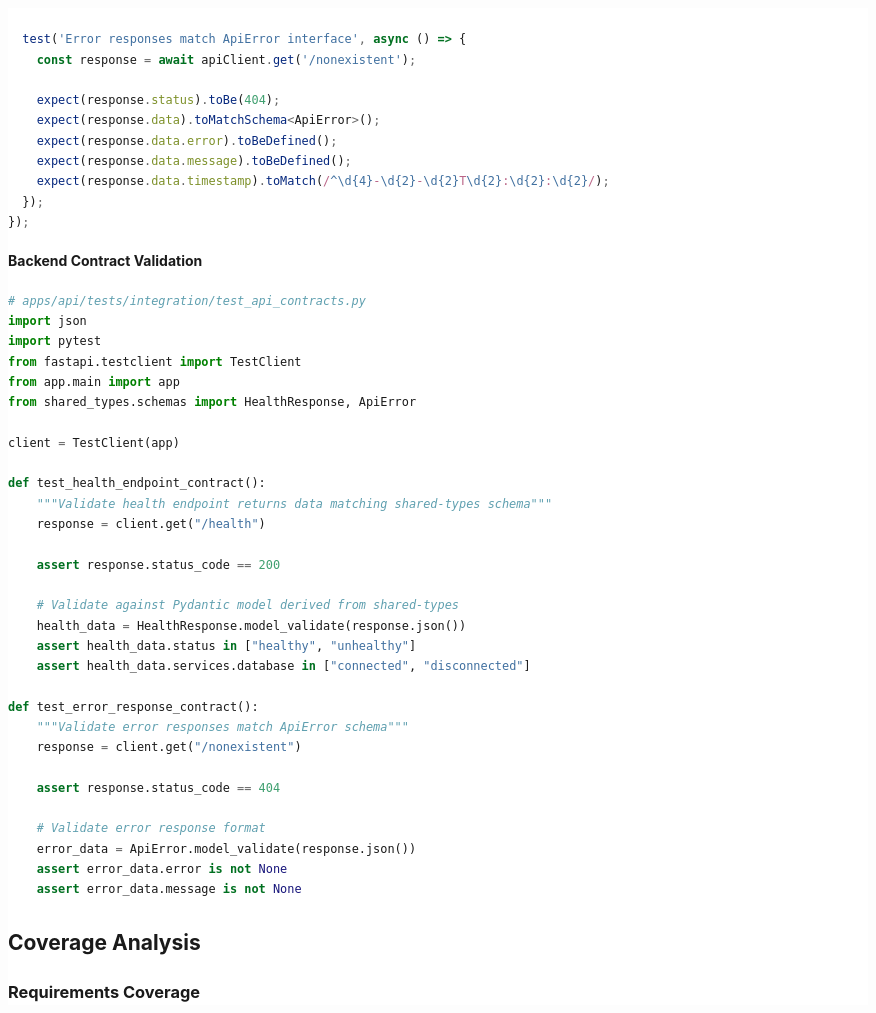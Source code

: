 ```typescript

  test('Error responses match ApiError interface', async () => {
    const response = await apiClient.get('/nonexistent');
    
    expect(response.status).toBe(404);
    expect(response.data).toMatchSchema<ApiError>();
    expect(response.data.error).toBeDefined();
    expect(response.data.message).toBeDefined();
    expect(response.data.timestamp).toMatch(/^\d{4}-\d{2}-\d{2}T\d{2}:\d{2}:\d{2}/);
  });
});
```

#### Backend Contract Validation

```python
# apps/api/tests/integration/test_api_contracts.py
import json
import pytest
from fastapi.testclient import TestClient
from app.main import app
from shared_types.schemas import HealthResponse, ApiError

client = TestClient(app)

def test_health_endpoint_contract():
    """Validate health endpoint returns data matching shared-types schema"""
    response = client.get("/health")
    
    assert response.status_code == 200
    
    # Validate against Pydantic model derived from shared-types
    health_data = HealthResponse.model_validate(response.json())
    assert health_data.status in ["healthy", "unhealthy"]
    assert health_data.services.database in ["connected", "disconnected"]

def test_error_response_contract():
    """Validate error responses match ApiError schema"""
    response = client.get("/nonexistent")
    
    assert response.status_code == 404
    
    # Validate error response format
    error_data = ApiError.model_validate(response.json())
    assert error_data.error is not None
    assert error_data.message is not None
```

## Coverage Analysis

### Requirements Coverage
